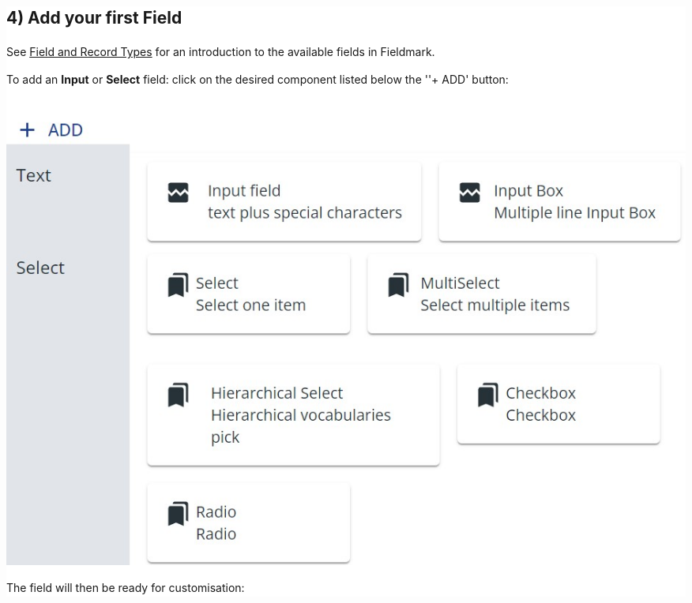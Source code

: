 ## 4) Add your first Field

See [Field and Record Types](intro/field-record-types) for an introduction to the available fields in Fieldmark.

To add an **Input** or **Select** field: click on the desired component listed below the ''+ ADD' button:

![Add a text input or select field](notebook-creation-images/notebookdesigner_textselect.jpg)

The field will then be ready for customisation:
